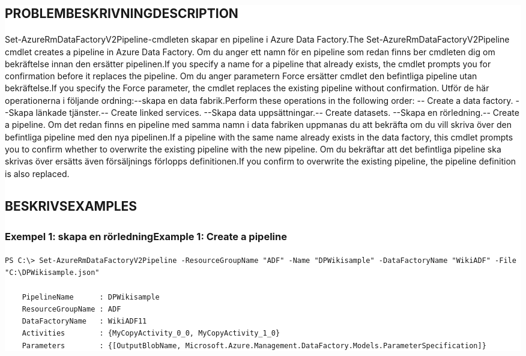 ## <span data-ttu-id="718a6-107">PROBLEMBESKRIVNING</span><span class="sxs-lookup"><span data-stu-id="718a6-107">DESCRIPTION</span></span>
<span data-ttu-id="718a6-108">Set-AzureRmDataFactoryV2Pipeline-cmdleten skapar en pipeline i Azure Data Factory.</span><span class="sxs-lookup"><span data-stu-id="718a6-108">The Set-AzureRmDataFactoryV2Pipeline cmdlet creates a pipeline in Azure Data Factory.</span></span>
<span data-ttu-id="718a6-109">Om du anger ett namn för en pipeline som redan finns ber cmdleten dig om bekräftelse innan den ersätter pipelinen.</span><span class="sxs-lookup"><span data-stu-id="718a6-109">If you specify a name for a pipeline that already exists, the cmdlet prompts you for confirmation before it replaces the pipeline.</span></span>
<span data-ttu-id="718a6-110">Om du anger parametern Force ersätter cmdlet den befintliga pipeline utan bekräftelse.</span><span class="sxs-lookup"><span data-stu-id="718a6-110">If you specify the Force parameter, the cmdlet replaces the existing pipeline without confirmation.</span></span>
<span data-ttu-id="718a6-111">Utför de här operationerna i följande ordning:--skapa en data fabrik.</span><span class="sxs-lookup"><span data-stu-id="718a6-111">Perform these operations in the following order: -- Create a data factory.</span></span>
<span data-ttu-id="718a6-112">--Skapa länkade tjänster.</span><span class="sxs-lookup"><span data-stu-id="718a6-112">-- Create linked services.</span></span>
<span data-ttu-id="718a6-113">--Skapa data uppsättningar.</span><span class="sxs-lookup"><span data-stu-id="718a6-113">-- Create datasets.</span></span>
<span data-ttu-id="718a6-114">--Skapa en rörledning.</span><span class="sxs-lookup"><span data-stu-id="718a6-114">-- Create a pipeline.</span></span>
<span data-ttu-id="718a6-115">Om det redan finns en pipeline med samma namn i data fabriken uppmanas du att bekräfta om du vill skriva över den befintliga pipeline med den nya pipelinen.</span><span class="sxs-lookup"><span data-stu-id="718a6-115">If a pipeline with the same name already exists in the data factory, this cmdlet prompts you to confirm whether to overwrite the existing pipeline with the new pipeline.</span></span>
<span data-ttu-id="718a6-116">Om du bekräftar att det befintliga pipeline ska skrivas över ersätts även försäljnings förlopps definitionen.</span><span class="sxs-lookup"><span data-stu-id="718a6-116">If you confirm to overwrite the existing pipeline, the pipeline definition is also replaced.</span></span>

## <span data-ttu-id="718a6-117">BESKRIVS</span><span class="sxs-lookup"><span data-stu-id="718a6-117">EXAMPLES</span></span>

### <span data-ttu-id="718a6-118">Exempel 1: skapa en rörledning</span><span class="sxs-lookup"><span data-stu-id="718a6-118">Example 1: Create a pipeline</span></span>
```
PS C:\> Set-AzureRmDataFactoryV2Pipeline -ResourceGroupName "ADF" -Name "DPWikisample" -DataFactoryName "WikiADF" -File "C:\DPWikisample.json"

    PipelineName      : DPWikisample
    ResourceGroupName : ADF
    DataFactoryName   : WikiADF11
    Activities        : {MyCopyActivity_0_0, MyCopyActivity_1_0}
    Parameters        : {[OutputBlobName, Microsoft.Azure.Management.DataFactory.Models.ParameterSpecification]}
```
